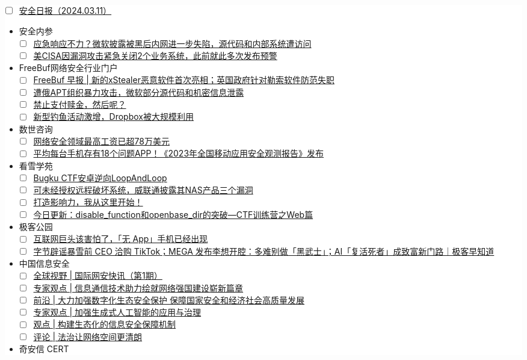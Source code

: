   - [ ] [安全日报（2024.03.11）](https://mp.weixin.qq.com/s?__biz=MzU5MjEzOTM3NA==&mid=2247504048&idx=2&sn=2b0bec0af58eb8cb6a5c72b02bb7af59&chksm=fe26d5b1c9515ca7421db3507e1c60679bbdf9b5aa19e446092302a2b3a83117fe433d1249d2&scene=58&subscene=0#rd)
- 安全内参
  - [ ] [应急响应不力？微软披露被黑后内网进一步失陷，源代码和内部系统遭访问](https://mp.weixin.qq.com/s?__biz=MzI4NDY2MDMwMw==&mid=2247511165&idx=1&sn=fb972ef334bf5ea4def5daa618a7af3b&chksm=ebfaeb5ddc8d624b4fb7a42d070521cddb68ebd1c00b9cb863aec6f4190fca9285df991940b3&scene=58&subscene=0#rd)
  - [ ] [美CISA因漏洞攻击紧急关闭2个业务系统，此前就此多次发布预警](https://mp.weixin.qq.com/s?__biz=MzI4NDY2MDMwMw==&mid=2247511165&idx=2&sn=e80c8e6bb5c755f5cac73eb229bf9601&chksm=ebfaeb5ddc8d624bd2e40d59b2b1f119658c556f6380e4775f043c0b94c7287ae0d533c610fe&scene=58&subscene=0#rd)
- FreeBuf网络安全行业门户
  - [ ] [FreeBuf 早报 | 新的xStealer恶意软件首次亮相；英国政府针对勒索软件防范失职](https://www.freebuf.com/news/393993.html)
  - [ ] [遭俄APT组织暴力攻击，微软部分源代码和机密信息泄露](https://www.freebuf.com/news/393940.html)
  - [ ] [禁止支付赎金，然后呢？](https://www.freebuf.com/news/393921.html)
  - [ ] [新型钓鱼活动激增，Dropbox被大规模利用](https://www.freebuf.com/news/393909.html)
- 数世咨询
  - [ ] [网络安全领域最高工资已超78万美元](https://mp.weixin.qq.com/s?__biz=MzkxNzA3MTgyNg==&mid=2247509492&idx=1&sn=81091ed4a3aaf779dd0f40c786e26e61&chksm=c144d749f6335e5fa491e2201475f364a74eb5ad37b99b4afacbc814cda3155a57387720e1fc&scene=58&subscene=0#rd)
  - [ ] [平均每台手机存有18个问题APP！《2023年全国移动应用安全观测报告》发布](https://mp.weixin.qq.com/s?__biz=MzkxNzA3MTgyNg==&mid=2247509492&idx=2&sn=2481adf02886b7c159147d2671652b46&chksm=c144d749f6335e5faae9ec3d50ef07fdde5487b1747dc57ab74e475cbfa4c77bd3cff9ebd901&scene=58&subscene=0#rd)
- 看雪学苑
  - [ ] [Bugku CTF安卓逆向LoopAndLoop](https://mp.weixin.qq.com/s?__biz=MjM5NTc2MDYxMw==&mid=2458545766&idx=1&sn=c5d4c769573620bc28eaae9100f2dd85&chksm=b18d5eec86fad7fa1c261ad8e810b81dbf26904351c4b371ef3231f011c7e5eebbc23d06dc06&scene=58&subscene=0#rd)
  - [ ] [可未经授权远程破坏系统，威联通披露其NAS产品三个漏洞](https://mp.weixin.qq.com/s?__biz=MjM5NTc2MDYxMw==&mid=2458545766&idx=2&sn=e8896921407797229cfc38f89a1358dd&chksm=b18d5eec86fad7fa6e2330ecda6a34d0d16b9b652d3ddb882f06038e7ba7d0cf7f5d5fd30ba9&scene=58&subscene=0#rd)
  - [ ] [打造影响力，我从这里开始！](https://mp.weixin.qq.com/s?__biz=MjM5NTc2MDYxMw==&mid=2458545766&idx=3&sn=cf325b3c221d98f3594f03dd3bf01382&chksm=b18d5eec86fad7faa39ba7b2693e54428965724dc68aaf54966bed7a86971147e4e647eb5584&scene=58&subscene=0#rd)
  - [ ] [今日更新：disable_function和openbase_dir的突破—CTF训练营之Web篇](https://mp.weixin.qq.com/s?__biz=MjM5NTc2MDYxMw==&mid=2458545766&idx=4&sn=3ab03ee2794a940dc4dbf76ee8c13f54&chksm=b18d5eec86fad7fa8ddfbd46f9e899b574879657a1aaa0a7ea8cd54c4f4b7e4fb8e37238ad9a&scene=58&subscene=0#rd)
- 极客公园
  - [ ] [互联网巨头该害怕了，「无 App」手机已经出现](https://mp.weixin.qq.com/s?__biz=MTMwNDMwODQ0MQ==&mid=2653035812&idx=1&sn=9497c5f49c47f2bf09f3c574e32a0aed&chksm=7e5760924920e98480df7358a4793ae2739c8be999a628ed371c7ae91850165413ccd810e8e8&scene=58&subscene=0#rd)
  - [ ] [字节辟谣暴雪前 CEO 洽购 TikTok；MEGA 发布李想开腔：多难别做「黑武士」；AI「复活死者」成致富新门路｜极客早知道](https://mp.weixin.qq.com/s?__biz=MTMwNDMwODQ0MQ==&mid=2653035780&idx=1&sn=f02691795cc9d8cef36c0b9850bcbd6b&chksm=7e5760b24920e9a4f7328c607d7abbb48889b4a63a5711627a9d68266ec7eee6b1d08dbcfc60&scene=58&subscene=0#rd)
- 中国信息安全
  - [ ] [全球视野 | 国际网安快讯（第1期）](https://mp.weixin.qq.com/s?__biz=MzA5MzE5MDAzOA==&mid=2664206949&idx=1&sn=21477c6396625805ebd67b1dd85b9889&chksm=8b59909cbc2e198a1b4805e3c734a532e85dad8b672689329d860dced54a6fc573d9d2e2a872&scene=58&subscene=0#rd)
  - [ ] [专家观点 | 信息通信技术助力绘就网络强国建设崭新篇章](https://mp.weixin.qq.com/s?__biz=MzA5MzE5MDAzOA==&mid=2664206949&idx=2&sn=98387bb0c422449991f13e4f8e89f004&chksm=8b59909cbc2e198a82e3c67996cc92f0b8184358c0ca1ba5c4063a3e78d5b05923955b8c1f04&scene=58&subscene=0#rd)
  - [ ] [前沿 | 大力加强数字化生态安全保护 保障国家安全和经济社会高质量发展](https://mp.weixin.qq.com/s?__biz=MzA5MzE5MDAzOA==&mid=2664206949&idx=3&sn=dca756534f4d82c2c955ece28b6d6c9d&chksm=8b59909cbc2e198aa91afd5e39bc69ef525d968d43b960990f8cb6e22cb5fae744e183809636&scene=58&subscene=0#rd)
  - [ ] [专家观点 | 加强生成式人工智能的应用与治理](https://mp.weixin.qq.com/s?__biz=MzA5MzE5MDAzOA==&mid=2664206949&idx=4&sn=a4b8b558079eebfcb59c384e1eeb5b40&chksm=8b59909cbc2e198a7a2fb6c4c4f1591221bb1babbf855ab22169286a0534680bba52ebb218e2&scene=58&subscene=0#rd)
  - [ ] [观点 | 构建生态化的信息安全保障机制](https://mp.weixin.qq.com/s?__biz=MzA5MzE5MDAzOA==&mid=2664206949&idx=5&sn=0b698fb70ad53a230bcc6431daa38b1d&chksm=8b59909cbc2e198aca7f9531597cdf911d4bb2f78fa8efdc8e9348d87f8d4f0c574ea292a250&scene=58&subscene=0#rd)
  - [ ] [评论 | 法治让网络空间更清朗](https://mp.weixin.qq.com/s?__biz=MzA5MzE5MDAzOA==&mid=2664206949&idx=6&sn=4a0f2f40f78a7f4600f65601ad7eaa57&chksm=8b59909cbc2e198ac4bcca8d3b668967333f286ef829c9a0db35cfb7d3bb5fcf83913d395a26&scene=58&subscene=0#rd)
- 奇安信 CERT